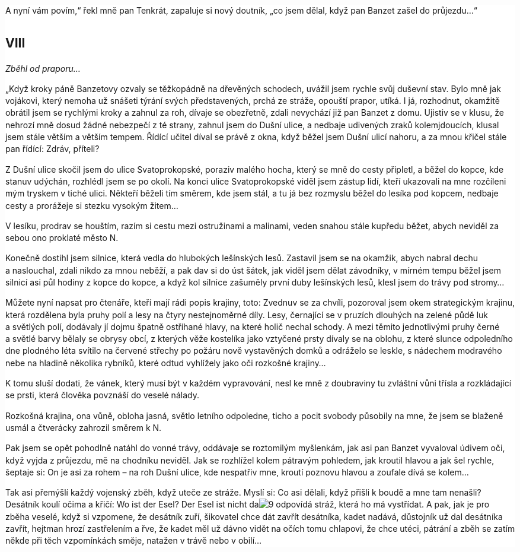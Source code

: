 A nyní vám povím,“ řekl mně pan Tenkrát, zapaluje si nový doutník, „co jsem dělal, když pan Banzet zašel do průjezdu…“

## VIII

_Zběhl od praporu…_

</section>

<section>

„Když kroky páně Banzetovy ozvaly se těžkopádně na dřevěných schodech, uvážil jsem rychle svůj duševní stav. Bylo mně jak vojákovi, který nemoha už snášeti týrání svých představených, prchá ze stráže, opouští prapor, utíká. I já, rozhodnut, okamžitě obrátil jsem se rychlými kroky a zahnul za roh, dívaje se obezřetně, zdali nevychází již pan Banzet z domu. Ujistiv se v klusu, že nehrozí mně dosud žádné nebezpečí z té strany, zahnul jsem do Dušní ulice, a nedbaje udivených zraků kolemjdoucích, klusal jsem stále větším a větším tempem. Řídící učitel díval se právě z okna, když běžel jsem Dušní ulicí nahoru, a za mnou křičel stále pan řídící: Zdráv, příteli?

Z Dušní ulice skočil jsem do ulice Svatoprokopské, poraziv malého hocha, který se mně do cesty připletl, a běžel do kopce, kde stanuv udýchán, rozhlédl jsem se po okolí. Na konci ulice Svatoprokopské viděl jsem zástup lidí, kteří ukazovali na mne rozčíleni mým tryskem v tiché ulici. Někteří běželi tím směrem, kde jsem stál, a tu já bez rozmyslu běžel do lesíka pod kopcem, nedbaje cesty a prorážeje si stezku vysokým žitem…

V lesíku, prodrav se houštím, razím si cestu mezi ostružinami a malinami, veden snahou stále kupředu běžet, abych neviděl za sebou ono proklaté město N.

Konečně dostihl jsem silnice, která vedla do hlubokých lešínských lesů. Zastavil jsem se na okamžik, abych nabral dechu a naslouchal, zdali nikdo za mnou neběží, a pak dav si do úst šátek, jak viděl jsem dělat závodníky, v mírném tempu běžel jsem silnicí asi půl hodiny z kopce do kopce, a když kol silnice zašuměly první duby lešínských lesů, klesl jsem do trávy pod stromy…

Můžete nyní napsat pro čtenáře, kteří mají rádi popis krajiny, toto: Zvednuv se za chvíli, pozoroval jsem okem strategickým krajinu, která rozdělena byla pruhy polí a lesy na čtyry nestejnoměrné díly. Lesy, černající se v pruzích dlouhých na zelené půdě luk a světlých polí, dodávaly jí dojmu špatně ostříhané hlavy, na které holič nechal schody. A mezi těmito jednotlivými pruhy černé a světlé barvy bělaly se obrysy obcí, z kterých věže kostelíka jako vztyčené prsty dívaly se na oblohu, z které slunce odpoledního dne plodného léta svítilo na červené střechy po požáru nově vystavěných domků a odráželo se leskle, s nádechem modravého nebe na hladině několika rybníků, které odtud vyhlížely jako oči rozkošné krajiny…

K tomu sluší dodati, že vánek, který musí být v každém vypravování, nesl ke mně z doubraviny tu zvláštní vůni třísla a rozkládající se prsti, která člověka povznáší do veselé nálady.

Rozkošná krajina, ona vůně, obloha jasná, světlo letního odpoledne, ticho a pocit svobody působily na mne, že jsem se blaženě usmál a čtverácky zahrozil směrem k N.

Pak jsem se opět pohodlně natáhl do vonné trávy, oddávaje se roztomilým myšlenkám, jak asi pan Banzet vyvaloval údivem oči, když vyjda z průjezdu, mě na chodníku neviděl. Jak se rozhlížel kolem pátravým pohledem, jak kroutil hlavou a jak šel rychle, šeptaje si: On je asi za rohem – na roh Dušní ulice, kde nespatřiv mne, kroutí poznovu hlavou a zoufale dívá se kolem…

Tak asi přemýšlí každý vojenský zběh, když uteče ze stráže. Myslí si: Co asi dělali, když přišli k boudě a mne tam nenašli? Desátník koulí očima a křičí: Wo ist der Esel? Der Esel ist nicht da![9](./resources/undefined) odpovídá stráž, která ho má vystřídat. A pak, jak je pro zběha veselé, když si vzpomene, že desátník zuří, šikovatel chce dát zavřít desátníka, kadet nadává, důstojník už dal desátníka zavřít, hejtman hrozí zastřelením a řve, že kadet měl už dávno vidět na očích tomu chlapovi, že chce utéci, pátrání a zběh se zatím někde při těch vzpomínkách směje, natažen v trávě nebo v obilí…

